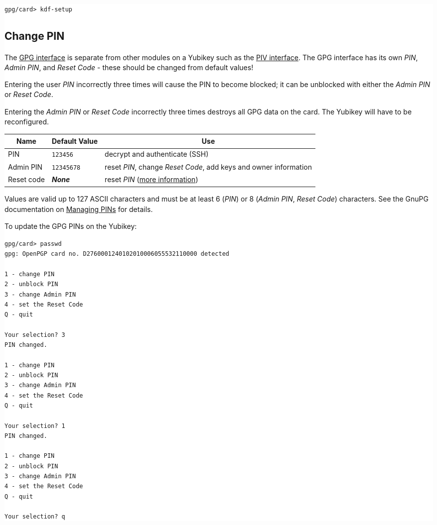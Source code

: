 ```console
gpg/card> kdf-setup
```

## Change PIN

The [GPG interface](https://developers.yubico.com/PGP/) is separate from other modules on a Yubikey such as the [PIV interface](https://developers.yubico.com/PIV/Introduction/YubiKey_and_PIV.html). The GPG interface has its own *PIN*, *Admin PIN*, and *Reset Code* - these should be changed from default values!

Entering the user *PIN* incorrectly three times will cause the PIN to become blocked; it can be unblocked with either the *Admin PIN* or *Reset Code*.

Entering the *Admin PIN* or *Reset Code* incorrectly three times destroys all GPG data on the card. The Yubikey will have to be reconfigured.

Name       | Default Value | Use
-----------|---------------|-------------------------------------------------------------
PIN        | `123456`      | decrypt and authenticate (SSH)
Admin PIN  | `12345678`    | reset *PIN*, change *Reset Code*, add keys and owner information
Reset code | _**None**_      | reset *PIN* ([more information](https://forum.yubico.com/viewtopicd01c.html?p=9055#p9055))

Values are valid up to 127 ASCII characters and must be at least 6 (*PIN*) or 8 (*Admin PIN*, *Reset Code*) characters. See the GnuPG documentation on [Managing PINs](https://www.gnupg.org/howtos/card-howto/en/ch03s02.html) for details.

To update the GPG PINs on the Yubikey:

```console
gpg/card> passwd
gpg: OpenPGP card no. D2760001240102010006055532110000 detected

1 - change PIN
2 - unblock PIN
3 - change Admin PIN
4 - set the Reset Code
Q - quit

Your selection? 3
PIN changed.

1 - change PIN
2 - unblock PIN
3 - change Admin PIN
4 - set the Reset Code
Q - quit

Your selection? 1
PIN changed.

1 - change PIN
2 - unblock PIN
3 - change Admin PIN
4 - set the Reset Code
Q - quit

Your selection? q
```
